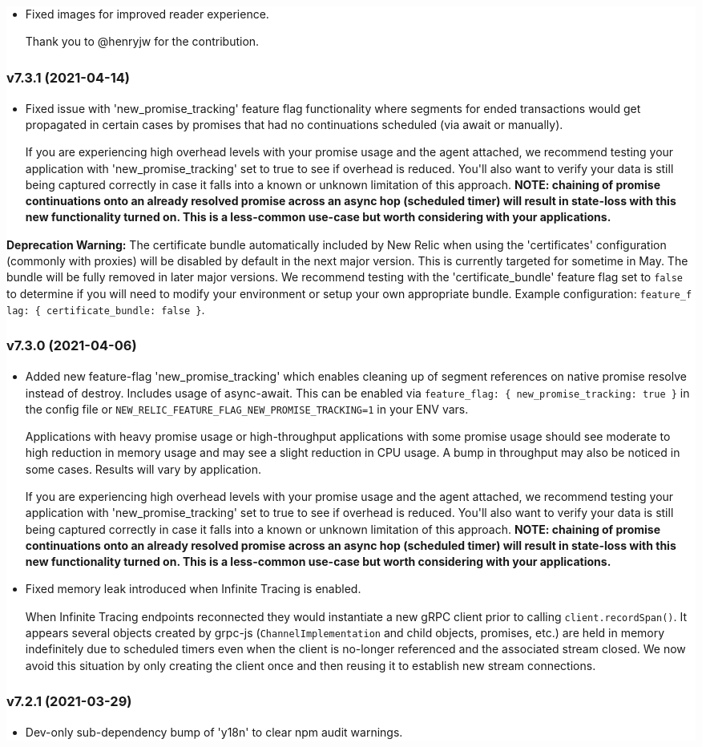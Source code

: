 * Fixed images for improved reader experience.

  Thank you to @henryjw for the contribution.

### v7.3.1 (2021-04-14)

* Fixed issue with 'new_promise_tracking' feature flag functionality where segments for ended transactions would get propagated in certain cases by promises that had no continuations scheduled (via await or manually).

  If you are experiencing high overhead levels with your promise usage and the agent attached, we recommend testing your application with  'new_promise_tracking' set to true to see if overhead is reduced. You'll also want to verify your data is still being captured correctly in case it falls into a known or unknown limitation of this approach.  **NOTE: chaining of promise continuations onto an already resolved promise across an async hop (scheduled timer) will result in state-loss with this new functionality turned on. This is a less-common use-case but worth considering with your applications.**

**Deprecation Warning:** The certificate bundle automatically included by New Relic when using the 'certificates' configuration (commonly with proxies) will be disabled by default in the next major version. This is currently targeted for sometime in May. The bundle will be fully removed in later major versions. We recommend testing with the 'certificate_bundle' feature flag set to `false` to determine if you will need to modify your environment or setup your own appropriate bundle. Example configuration: `feature_flag: { certificate_bundle: false }`.

### v7.3.0 (2021-04-06)

* Added new feature-flag 'new_promise_tracking' which enables cleaning up of segment references on native promise resolve instead of destroy. Includes usage of async-await. This can be enabled via `feature_flag: { new_promise_tracking: true }` in the config file or `NEW_RELIC_FEATURE_FLAG_NEW_PROMISE_TRACKING=1` in your ENV vars.

  Applications with heavy promise usage or high-throughput applications with some promise usage should see moderate to high reduction in memory usage and may see a slight reduction in CPU usage. A bump in throughput may also be noticed in some cases. Results will vary by application.

  If you are experiencing high overhead levels with your promise usage and the agent attached, we recommend testing your application with  'new_promise_tracking' set to true to see if overhead is reduced. You'll also want to verify your data is still being captured correctly in case it falls into a known or unknown limitation of this approach.  **NOTE: chaining of promise continuations onto an already resolved promise across an async hop (scheduled timer) will result in state-loss with this new functionality turned on. This is a less-common use-case but worth considering with your applications.**

* Fixed memory leak introduced when Infinite Tracing is enabled.

  When Infinite Tracing endpoints reconnected they would instantiate a new gRPC client prior to calling `client.recordSpan()`. It appears several objects created by grpc-js (`ChannelImplementation` and child objects, promises, etc.) are held in memory indefinitely due to scheduled timers even when the client is no-longer referenced and the associated stream closed. We now avoid this situation by only creating the client once and then reusing it to establish new stream connections.

### v7.2.1 (2021-03-29)

* Dev-only sub-dependency bump of 'y18n' to clear npm audit warnings.
